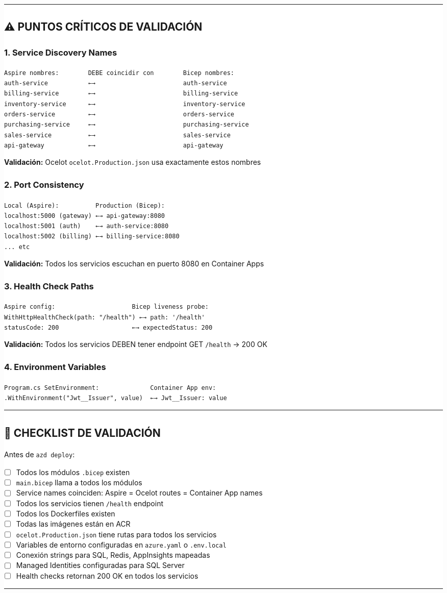 
---

## ⚠️ PUNTOS CRÍTICOS DE VALIDACIÓN

### 1. Service Discovery Names
```
Aspire nombres:        DEBE coincidir con        Bicep nombres:
auth-service           ←→                        auth-service
billing-service        ←→                        billing-service
inventory-service      ←→                        inventory-service
orders-service         ←→                        orders-service
purchasing-service     ←→                        purchasing-service
sales-service          ←→                        sales-service
api-gateway            ←→                        api-gateway
```

**Validación:** Ocelot `ocelot.Production.json` usa exactamente estos nombres

### 2. Port Consistency
```
Local (Aspire):          Production (Bicep):
localhost:5000 (gateway) ←→ api-gateway:8080
localhost:5001 (auth)    ←→ auth-service:8080
localhost:5002 (billing) ←→ billing-service:8080
... etc
```

**Validación:** Todos los servicios escuchan en puerto 8080 en Container Apps

### 3. Health Check Paths
```
Aspire config:                     Bicep liveness probe:
WithHttpHealthCheck(path: "/health") ←→ path: '/health'
statusCode: 200                    ←→ expectedStatus: 200
```

**Validación:** Todos los servicios DEBEN tener endpoint GET `/health` → 200 OK

### 4. Environment Variables
```
Program.cs SetEnvironment:              Container App env:
.WithEnvironment("Jwt__Issuer", value)  ←→ Jwt__Issuer: value
```

---

## 🧪 CHECKLIST DE VALIDACIÓN

Antes de `azd deploy`:

- [ ] Todos los módulos `.bicep` existen
- [ ] `main.bicep` llama a todos los módulos
- [ ] Service names coinciden: Aspire = Ocelot routes = Container App names
- [ ] Todos los servicios tienen `/health` endpoint
- [ ] Todos los Dockerfiles existen
- [ ] Todas las imágenes están en ACR
- [ ] `ocelot.Production.json` tiene rutas para todos los servicios
- [ ] Variables de entorno configuradas en `azure.yaml` o `.env.local`
- [ ] Conexión strings para SQL, Redis, AppInsights mapeadas
- [ ] Managed Identities configuradas para SQL Server
- [ ] Health checks retornan 200 OK en todos los servicios

---

